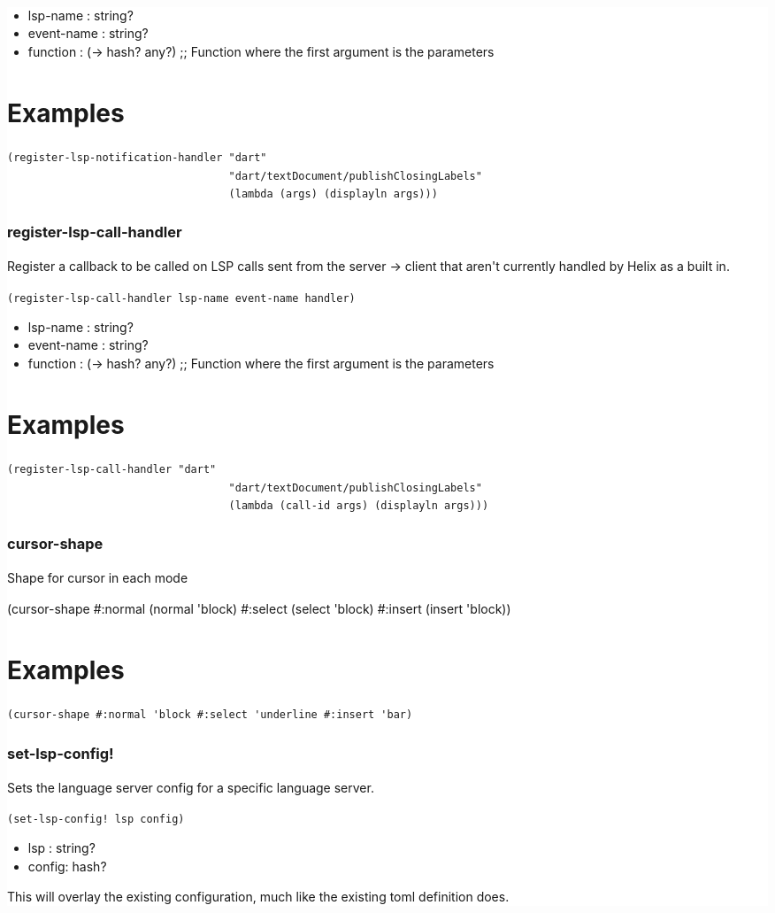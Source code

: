* lsp-name : string?
* event-name : string?
* function : (-> hash? any?) ;; Function where the first argument is the parameters

# Examples
```
(register-lsp-notification-handler "dart"
                                   "dart/textDocument/publishClosingLabels"
                                   (lambda (args) (displayln args)))
```
### **register-lsp-call-handler**
Register a callback to be called on LSP calls sent from the server -> client
that aren't currently handled by Helix as a built in.

```scheme
(register-lsp-call-handler lsp-name event-name handler)
```

* lsp-name : string?
* event-name : string?
* function : (-> hash? any?) ;; Function where the first argument is the parameters

# Examples
```
(register-lsp-call-handler "dart"
                                   "dart/textDocument/publishClosingLabels"
                                   (lambda (call-id args) (displayln args)))
```
### **cursor-shape**
Shape for cursor in each mode

(cursor-shape #:normal (normal 'block)
              #:select (select 'block)
              #:insert (insert 'block))

# Examples

```scheme
(cursor-shape #:normal 'block #:select 'underline #:insert 'bar)
```
### **set-lsp-config!**
Sets the language server config for a specific language server.

```scheme
(set-lsp-config! lsp config)
```
* lsp : string?
* config: hash?

This will overlay the existing configuration, much like the existing
toml definition does.
